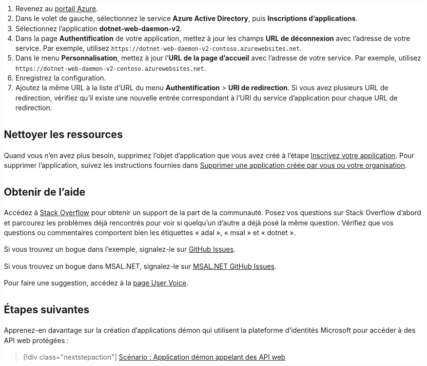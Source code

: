1. Revenez au [portail Azure](https://portal.azure.com).
1. Dans le volet de gauche, sélectionnez le service **Azure Active Directory**, puis **Inscriptions d’applications**.
1. Sélectionnez l’application **dotnet-web-daemon-v2**.
1. Dans la page **Authentification** de votre application, mettez à jour les champs **URL de déconnexion** avec l’adresse de votre service. Par exemple, utilisez `https://dotnet-web-daemon-v2-contoso.azurewebsites.net`.
1. Dans le menu **Personnalisation**, mettez à jour l’**URL de la page d’accueil** avec l’adresse de votre service. Par exemple, utilisez `https://dotnet-web-daemon-v2-contoso.azurewebsites.net`.
1. Enregistrez la configuration.
1. Ajoutez la même URL à la liste d’URL du menu **Authentification** > **URI de redirection**. Si vous avez plusieurs URL de redirection, vérifiez qu’il existe une nouvelle entrée correspondant à l’URI du service d’application pour chaque URL de redirection.

## <a name="clean-up-resources"></a>Nettoyer les ressources
Quand vous n’en avez plus besoin, supprimez l’objet d’application que vous avez créé à l’étape [Inscrivez votre application](#register-your-application).  Pour supprimer l’application, suivez les instructions fournies dans [Supprimer une application créée par vous ou votre organisation](quickstart-remove-app.md#remove-an-application-authored-by-you-or-your-organization).

## <a name="get-help"></a>Obtenir de l’aide

Accédez à [Stack Overflow](http://stackoverflow.com/questions/tagged/msal) pour obtenir un support de la part de la communauté.
Posez vos questions sur Stack Overflow d’abord et parcourez les problèmes déjà rencontrés pour voir si quelqu’un d’autre a déjà posé la même question.
Vérifiez que vos questions ou commentaires comportent bien les étiquettes « adal », « msal » et « dotnet ».

Si vous trouvez un bogue dans l’exemple, signalez-le sur [GitHub Issues](https://github.com/Azure-Samples/ms-identity-aspnet-daemon-webapp/issues).

Si vous trouvez un bogue dans MSAL.NET, signalez-le sur [MSAL.NET GitHub Issues](https://github.com/AzureAD/microsoft-authentication-library-for-dotnet/issues).

Pour faire une suggestion, accédez à la [page User Voice](https://feedback.azure.com/forums/169401-azure-active-directory).

## <a name="next-steps"></a>Étapes suivantes

Apprenez-en davantage sur la création d’applications démon qui utilisent la plateforme d’identités Microsoft pour accéder à des API web protégées :

> [!div class="nextstepaction"]
> [Scénario : Application démon appelant des API web](scenario-daemon-overview.md)
